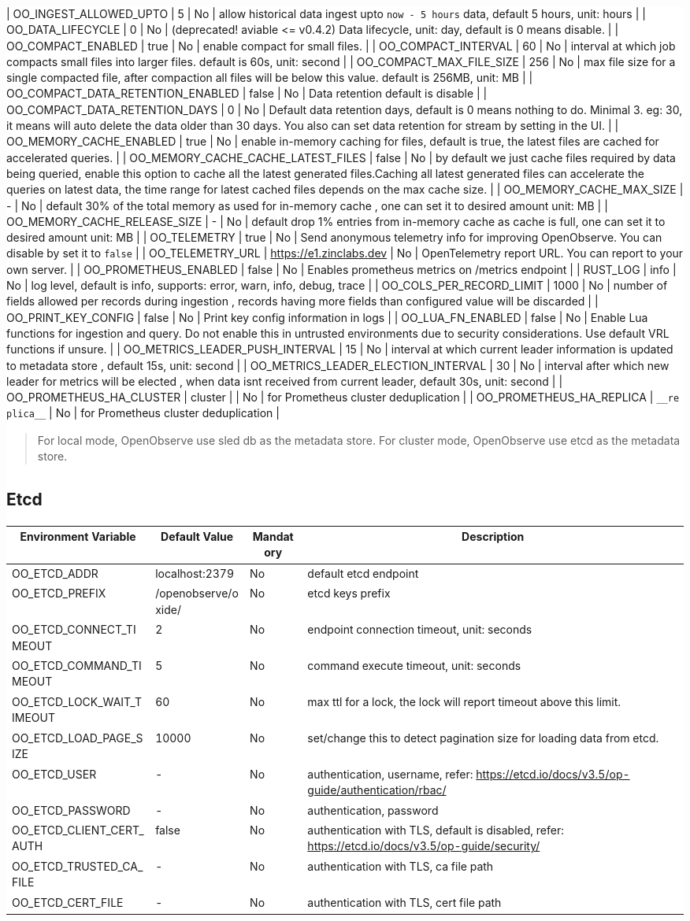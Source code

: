 | OO_INGEST_ALLOWED_UPTO        | 5             | No            | allow historical data ingest upto `now - 5 hours` data, default 5 hours, unit: hours  |
| OO_DATA_LIFECYCLE             | 0             | No            | (deprecated! aviable <= v0.4.2) Data lifecycle, unit: day, default is 0 means disable. |
| OO_COMPACT_ENABLED            | true          | No            | enable compact for small files. |
| OO_COMPACT_INTERVAL           | 60            | No            | interval at which job compacts small files into larger files. default is 60s, unit: second |
| OO_COMPACT_MAX_FILE_SIZE      | 256           | No            | max file size for a single compacted file, after compaction all files will be below this value. default is 256MB, unit: MB |
| OO_COMPACT_DATA_RETENTION_ENABLED | false     | No            | Data retention default is disable |
| OO_COMPACT_DATA_RETENTION_DAYS | 0            | No            | Default data retention days, default is 0 means nothing to do. Minimal 3. eg: 30, it means will auto delete the data older than 30 days. You also can set data retention for stream by setting in the UI. |
| OO_MEMORY_CACHE_ENABLED       | true          | No            | enable in-memory caching for files, default is true, the latest files are cached for accelerated queries. |
| OO_MEMORY_CACHE_CACHE_LATEST_FILES | false    | No            | by default we just cache files required by data being queried, enable this option to cache all the latest generated files.Caching all latest generated files can accelerate the queries on latest data, the time range for latest cached files depends on the max cache size. |
| OO_MEMORY_CACHE_MAX_SIZE      | -             | No            | default 30% of the total memory as used for in-memory cache , one can set it to desired amount unit: MB |
| OO_MEMORY_CACHE_RELEASE_SIZE  | -             | No            | default drop 1% entries from in-memory cache as cache is full, one can set it to desired amount unit: MB |
| OO_TELEMETRY                  | true          | No            | Send anonymous telemetry info for improving OpenObserve. You can disable by set it to `false` |
| OO_TELEMETRY_URL              | https://e1.zinclabs.dev | No  | OpenTelemetry report URL. You can report to your own server. |
| OO_PROMETHEUS_ENABLED	        | false         | No            | Enables prometheus metrics on /metrics endpoint              |
| RUST_LOG                      | info          | No            | log level, default is info, supports: error, warn, info, debug, trace |
| OO_COLS_PER_RECORD_LIMIT      | 1000          | No            | number of fields allowed per records during ingestion , records having more fields than configured value will be discarded |
| OO_PRINT_KEY_CONFIG           | false         | No            | Print key config information in logs |
| OO_LUA_FN_ENABLED             | false         | No            | Enable Lua functions for ingestion and query. Do not enable this in untrusted environments due to security considerations. Use default VRL functions if unsure. |
| OO_METRICS_LEADER_PUSH_INTERVAL | 15          | No            | interval at which current leader information is updated to metadata store , default 15s, unit: second |
| OO_METRICS_LEADER_ELECTION_INTERVAL | 30      | No            | interval after which new leader for metrics will be elected , when data isnt received from current leader, default 30s, unit: second  |
| OO_PROMETHEUS_HA_CLUSTER | cluster |          | No            | for Prometheus cluster deduplication |
| OO_PROMETHEUS_HA_REPLICA | `__replica__`      | No            | for Prometheus cluster deduplication |

> For local mode, OpenObserve use sled db as the metadata store.
> For cluster mode, OpenObserve use etcd as the metadata store.

## Etcd

| Environment Variable          | Default Value | Mandatory     | Description                                                               |
| ----------------------------- | ------------- |-------------- | ------------------------------------------------------------------------- |
| OO_ETCD_ADDR                  | localhost:2379 | No           | default etcd endpoint |
| OO_ETCD_PREFIX                | /openobserve/oxide/  | No            | etcd keys prefix      |
| OO_ETCD_CONNECT_TIMEOUT       | 2             | No            | endpoint connection timeout, unit: seconds |
| OO_ETCD_COMMAND_TIMEOUT       | 5             | No            | command execute timeout, unit: seconds |
| OO_ETCD_LOCK_WAIT_TIMEOUT     | 60            | No            | max ttl for a lock, the lock will report timeout above this limit. |
| OO_ETCD_LOAD_PAGE_SIZE        | 10000         | No            | set/change this to detect pagination size for loading data from etcd. |
| OO_ETCD_USER                  | -             | No            | authentication, username, refer: https://etcd.io/docs/v3.5/op-guide/authentication/rbac/ |
| OO_ETCD_PASSWORD              | -             | No            | authentication, password |
| OO_ETCD_CLIENT_CERT_AUTH      | false         | No            | authentication with TLS, default is disabled, refer: https://etcd.io/docs/v3.5/op-guide/security/ |
| OO_ETCD_TRUSTED_CA_FILE       | -             | No            | authentication with TLS, ca file path |
| OO_ETCD_CERT_FILE             | -             | No            | authentication with TLS, cert file path |